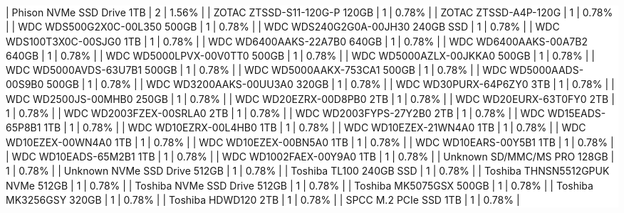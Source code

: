 | Phison NVMe SSD Drive 1TB        | 2        | 1.56%   |
| ZOTAC ZTSSD-S11-120G-P 120GB     | 1        | 0.78%   |
| ZOTAC ZTSSD-A4P-120G             | 1        | 0.78%   |
| WDC WDS500G2X0C-00L350 500GB     | 1        | 0.78%   |
| WDC WDS240G2G0A-00JH30 240GB SSD | 1        | 0.78%   |
| WDC WDS100T3X0C-00SJG0 1TB       | 1        | 0.78%   |
| WDC WD6400AAKS-22A7B0 640GB      | 1        | 0.78%   |
| WDC WD6400AAKS-00A7B2 640GB      | 1        | 0.78%   |
| WDC WD5000LPVX-00V0TT0 500GB     | 1        | 0.78%   |
| WDC WD5000AZLX-00JKKA0 500GB     | 1        | 0.78%   |
| WDC WD5000AVDS-63U7B1 500GB      | 1        | 0.78%   |
| WDC WD5000AAKX-753CA1 500GB      | 1        | 0.78%   |
| WDC WD5000AADS-00S9B0 500GB      | 1        | 0.78%   |
| WDC WD3200AAKS-00UU3A0 320GB     | 1        | 0.78%   |
| WDC WD30PURX-64P6ZY0 3TB         | 1        | 0.78%   |
| WDC WD2500JS-00MHB0 250GB        | 1        | 0.78%   |
| WDC WD20EZRX-00D8PB0 2TB         | 1        | 0.78%   |
| WDC WD20EURX-63T0FY0 2TB         | 1        | 0.78%   |
| WDC WD2003FZEX-00SRLA0 2TB       | 1        | 0.78%   |
| WDC WD2003FYPS-27Y2B0 2TB        | 1        | 0.78%   |
| WDC WD15EADS-65P8B1 1TB          | 1        | 0.78%   |
| WDC WD10EZRX-00L4HB0 1TB         | 1        | 0.78%   |
| WDC WD10EZEX-21WN4A0 1TB         | 1        | 0.78%   |
| WDC WD10EZEX-00WN4A0 1TB         | 1        | 0.78%   |
| WDC WD10EZEX-00BN5A0 1TB         | 1        | 0.78%   |
| WDC WD10EARS-00Y5B1 1TB          | 1        | 0.78%   |
| WDC WD10EADS-65M2B1 1TB          | 1        | 0.78%   |
| WDC WD1002FAEX-00Y9A0 1TB        | 1        | 0.78%   |
| Unknown SD/MMC/MS PRO 128GB      | 1        | 0.78%   |
| Unknown NVMe SSD Drive 512GB     | 1        | 0.78%   |
| Toshiba TL100 240GB SSD          | 1        | 0.78%   |
| Toshiba THNSN5512GPUK NVMe 512GB | 1        | 0.78%   |
| Toshiba NVMe SSD Drive 512GB     | 1        | 0.78%   |
| Toshiba MK5075GSX 500GB          | 1        | 0.78%   |
| Toshiba MK3256GSY 320GB          | 1        | 0.78%   |
| Toshiba HDWD120 2TB              | 1        | 0.78%   |
| SPCC M.2 PCIe SSD 1TB            | 1        | 0.78%   |